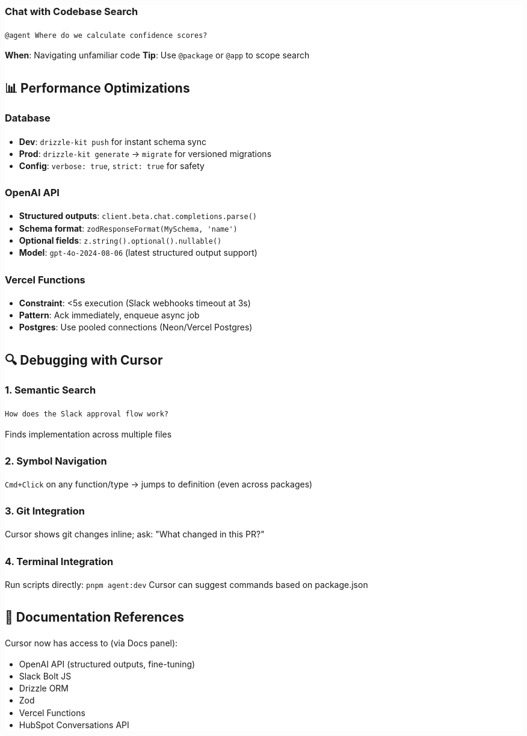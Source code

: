 ### Chat with Codebase Search
```
@agent Where do we calculate confidence scores?
```
**When**: Navigating unfamiliar code
**Tip**: Use `@package` or `@app` to scope search

## 📊 Performance Optimizations

### Database
- **Dev**: `drizzle-kit push` for instant schema sync
- **Prod**: `drizzle-kit generate` → `migrate` for versioned migrations
- **Config**: `verbose: true`, `strict: true` for safety

### OpenAI API
- **Structured outputs**: `client.beta.chat.completions.parse()`
- **Schema format**: `zodResponseFormat(MySchema, 'name')`
- **Optional fields**: `z.string().optional().nullable()`
- **Model**: `gpt-4o-2024-08-06` (latest structured output support)

### Vercel Functions
- **Constraint**: <5s execution (Slack webhooks timeout at 3s)
- **Pattern**: Ack immediately, enqueue async job
- **Postgres**: Use pooled connections (Neon/Vercel Postgres)

## 🔍 Debugging with Cursor

### 1. Semantic Search
```
How does the Slack approval flow work?
```
Finds implementation across multiple files

### 2. Symbol Navigation
`Cmd+Click` on any function/type → jumps to definition (even across packages)

### 3. Git Integration
Cursor shows git changes inline; ask: "What changed in this PR?"

### 4. Terminal Integration
Run scripts directly: `pnpm agent:dev`
Cursor can suggest commands based on package.json

## 📝 Documentation References

Cursor now has access to (via Docs panel):
- OpenAI API (structured outputs, fine-tuning)
- Slack Bolt JS
- Drizzle ORM
- Zod
- Vercel Functions
- HubSpot Conversations API
